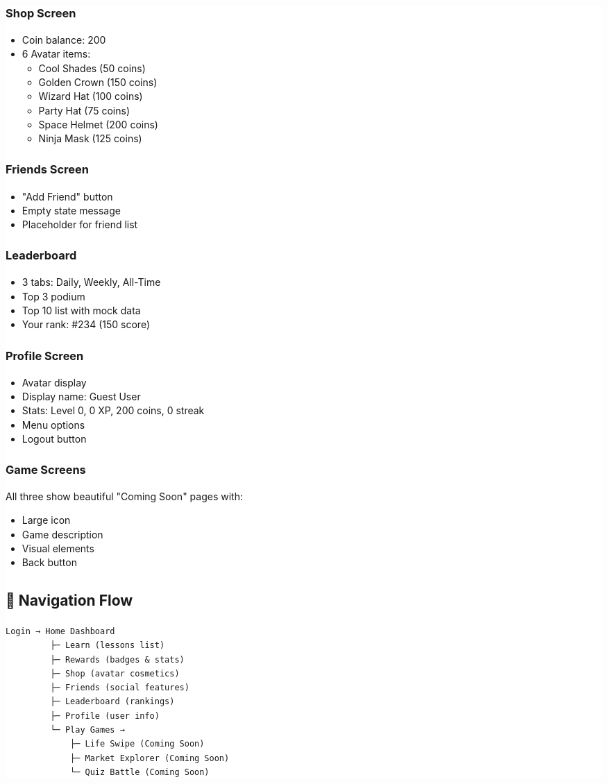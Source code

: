 ### Shop Screen
- Coin balance: 200
- 6 Avatar items:
  - Cool Shades (50 coins)
  - Golden Crown (150 coins)
  - Wizard Hat (100 coins)
  - Party Hat (75 coins)
  - Space Helmet (200 coins)
  - Ninja Mask (125 coins)

### Friends Screen
- "Add Friend" button
- Empty state message
- Placeholder for friend list

### Leaderboard
- 3 tabs: Daily, Weekly, All-Time
- Top 3 podium
- Top 10 list with mock data
- Your rank: #234 (150 score)

### Profile Screen
- Avatar display
- Display name: Guest User
- Stats: Level 0, 0 XP, 200 coins, 0 streak
- Menu options
- Logout button

### Game Screens
All three show beautiful "Coming Soon" pages with:
- Large icon
- Game description
- Visual elements
- Back button

## 🎯 Navigation Flow

```
Login → Home Dashboard
         ├─ Learn (lessons list)
         ├─ Rewards (badges & stats)
         ├─ Shop (avatar cosmetics)
         ├─ Friends (social features)
         ├─ Leaderboard (rankings)
         ├─ Profile (user info)
         └─ Play Games →
             ├─ Life Swipe (Coming Soon)
             ├─ Market Explorer (Coming Soon)
             └─ Quiz Battle (Coming Soon)
```
